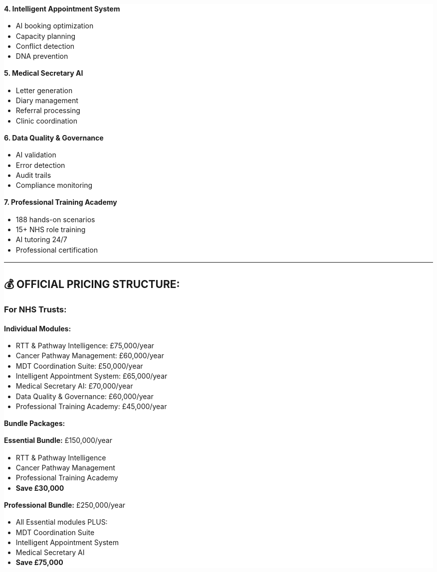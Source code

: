 **4. Intelligent Appointment System**
- AI booking optimization
- Capacity planning
- Conflict detection
- DNA prevention

**5. Medical Secretary AI**
- Letter generation
- Diary management
- Referral processing
- Clinic coordination

**6. Data Quality & Governance**
- AI validation
- Error detection
- Audit trails
- Compliance monitoring

**7. Professional Training Academy**
- 188 hands-on scenarios
- 15+ NHS role training
- AI tutoring 24/7
- Professional certification

---

## 💰 **OFFICIAL PRICING STRUCTURE:**

### **For NHS Trusts:**

**Individual Modules:**
- RTT & Pathway Intelligence: £75,000/year
- Cancer Pathway Management: £60,000/year
- MDT Coordination Suite: £50,000/year
- Intelligent Appointment System: £65,000/year
- Medical Secretary AI: £70,000/year
- Data Quality & Governance: £60,000/year
- Professional Training Academy: £45,000/year

**Bundle Packages:**

**Essential Bundle:** £150,000/year
- RTT & Pathway Intelligence
- Cancer Pathway Management
- Professional Training Academy
- **Save £30,000**

**Professional Bundle:** £250,000/year
- All Essential modules PLUS:
- MDT Coordination Suite
- Intelligent Appointment System
- Medical Secretary AI
- **Save £75,000**

